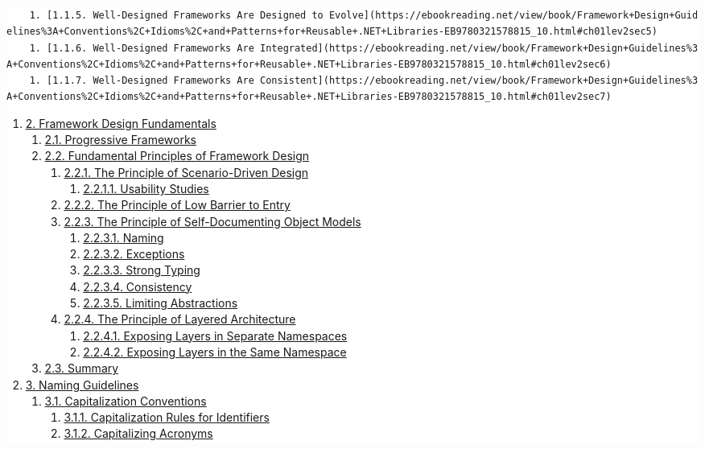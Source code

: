         1. [1.1.5. Well-Designed Frameworks Are Designed to Evolve](https://ebookreading.net/view/book/Framework+Design+Guidelines%3A+Conventions%2C+Idioms%2C+and+Patterns+for+Reusable+.NET+Libraries-EB9780321578815_10.html#ch01lev2sec5)
        1. [1.1.6. Well-Designed Frameworks Are Integrated](https://ebookreading.net/view/book/Framework+Design+Guidelines%3A+Conventions%2C+Idioms%2C+and+Patterns+for+Reusable+.NET+Libraries-EB9780321578815_10.html#ch01lev2sec6)
        1. [1.1.7. Well-Designed Frameworks Are Consistent](https://ebookreading.net/view/book/Framework+Design+Guidelines%3A+Conventions%2C+Idioms%2C+and+Patterns+for+Reusable+.NET+Libraries-EB9780321578815_10.html#ch01lev2sec7)
1. [2. Framework Design Fundamentals](https://ebookreading.net/view/book/Framework+Design+Guidelines%3A+Conventions%2C+Idioms%2C+and+Patterns+for+Reusable+.NET+Libraries-EB9780321578815_11.html)
    1. [2.1. Progressive Frameworks](https://ebookreading.net/view/book/Framework+Design+Guidelines%3A+Conventions%2C+Idioms%2C+and+Patterns+for+Reusable+.NET+Libraries-EB9780321578815_11.html#ch02lev1sec1)
    1. [2.2. Fundamental Principles of Framework Design](https://ebookreading.net/view/book/Framework+Design+Guidelines%3A+Conventions%2C+Idioms%2C+and+Patterns+for+Reusable+.NET+Libraries-EB9780321578815_11.html#ch02lev1sec2)
        1. [2.2.1. The Principle of Scenario-Driven Design](https://ebookreading.net/view/book/Framework+Design+Guidelines%3A+Conventions%2C+Idioms%2C+and+Patterns+for+Reusable+.NET+Libraries-EB9780321578815_11.html#ch02lev2sec1)
            1. [2.2.1.1. Usability Studies](https://ebookreading.net/view/book/Framework+Design+Guidelines%3A+Conventions%2C+Idioms%2C+and+Patterns+for+Reusable+.NET+Libraries-EB9780321578815_11.html#ch02lev3sec1)
        1. [2.2.2. The Principle of Low Barrier to Entry](https://ebookreading.net/view/book/Framework+Design+Guidelines%3A+Conventions%2C+Idioms%2C+and+Patterns+for+Reusable+.NET+Libraries-EB9780321578815_11.html#ch02lev2sec2)
        1. [2.2.3. The Principle of Self-Documenting Object Models](https://ebookreading.net/view/book/Framework+Design+Guidelines%3A+Conventions%2C+Idioms%2C+and+Patterns+for+Reusable+.NET+Libraries-EB9780321578815_11.html#ch02lev2sec3)
            1. [2.2.3.1. Naming](https://ebookreading.net/view/book/Framework+Design+Guidelines%3A+Conventions%2C+Idioms%2C+and+Patterns+for+Reusable+.NET+Libraries-EB9780321578815_11.html#ch02lev3sec2)
            1. [2.2.3.2. Exceptions](https://ebookreading.net/view/book/Framework+Design+Guidelines%3A+Conventions%2C+Idioms%2C+and+Patterns+for+Reusable+.NET+Libraries-EB9780321578815_11.html#ch02lev3sec3)
            1. [2.2.3.3. Strong Typing](https://ebookreading.net/view/book/Framework+Design+Guidelines%3A+Conventions%2C+Idioms%2C+and+Patterns+for+Reusable+.NET+Libraries-EB9780321578815_11.html#ch02lev3sec4)
            1. [2.2.3.4. Consistency](https://ebookreading.net/view/book/Framework+Design+Guidelines%3A+Conventions%2C+Idioms%2C+and+Patterns+for+Reusable+.NET+Libraries-EB9780321578815_11.html#ch02lev3sec5)
            1. [2.2.3.5. Limiting Abstractions](https://ebookreading.net/view/book/Framework+Design+Guidelines%3A+Conventions%2C+Idioms%2C+and+Patterns+for+Reusable+.NET+Libraries-EB9780321578815_11.html#ch02lev3sec6)
        1. [2.2.4. The Principle of Layered Architecture](https://ebookreading.net/view/book/Framework+Design+Guidelines%3A+Conventions%2C+Idioms%2C+and+Patterns+for+Reusable+.NET+Libraries-EB9780321578815_11.html#ch02lev2sec4)
            1. [2.2.4.1. Exposing Layers in Separate Namespaces](https://ebookreading.net/view/book/Framework+Design+Guidelines%3A+Conventions%2C+Idioms%2C+and+Patterns+for+Reusable+.NET+Libraries-EB9780321578815_11.html#ch02lev3sec7)
            1. [2.2.4.2. Exposing Layers in the Same Namespace](https://ebookreading.net/view/book/Framework+Design+Guidelines%3A+Conventions%2C+Idioms%2C+and+Patterns+for+Reusable+.NET+Libraries-EB9780321578815_11.html#ch02lev3sec8)
    1. [2.3. Summary](https://ebookreading.net/view/book/Framework+Design+Guidelines%3A+Conventions%2C+Idioms%2C+and+Patterns+for+Reusable+.NET+Libraries-EB9780321578815_11.html#ch02lev1sec3)
1. [3. Naming Guidelines](https://ebookreading.net/view/book/Framework+Design+Guidelines%3A+Conventions%2C+Idioms%2C+and+Patterns+for+Reusable+.NET+Libraries-EB9780321578815_12.html)
    1. [3.1. Capitalization Conventions](https://ebookreading.net/view/book/Framework+Design+Guidelines%3A+Conventions%2C+Idioms%2C+and+Patterns+for+Reusable+.NET+Libraries-EB9780321578815_12.html#ch03lev1sec1)
        1. [3.1.1. Capitalization Rules for Identifiers](https://ebookreading.net/view/book/Framework+Design+Guidelines%3A+Conventions%2C+Idioms%2C+and+Patterns+for+Reusable+.NET+Libraries-EB9780321578815_12.html#ch03lev2sec1)
        1. [3.1.2. Capitalizing Acronyms](https://ebookreading.net/view/book/Framework+Design+Guidelines%3A+Conventions%2C+Idioms%2C+and+Patterns+for+Reusable+.NET+Libraries-EB9780321578815_12.html#ch03lev2sec2)